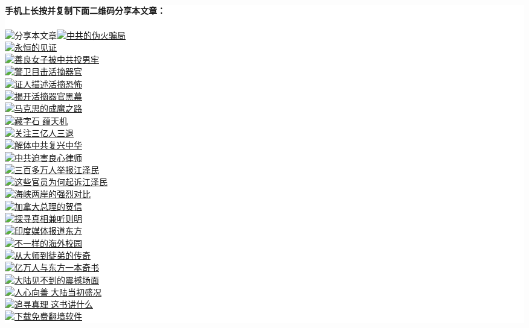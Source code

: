<strong>手机上长按并复制下面二维码分享本文章：</strong><br><br><img src="https://quickchart.io/qr?size=256&text=https://github.com/1992513/djy/blob/master/gb/24/9/3/n14323570.md%231" title="分享本文章"></td><td VALIGN=TOP><a href="https://github.com/1992513/djy/blob/master/gb/16/1/21/n4622075.md?dfh#1" target="_blank"><img src="https://raw.githubusercontent.com/1992513/djy/master/gb/300/wei-f1.jpg" title="中共的伪火骗局"  alt="中共的伪火骗局"></a><br><a href="https://github.com/1992513/www/blob/master/README.md?dfh#9" target="_blank"><img src="https://raw.githubusercontent.com/1992513/djy/master/gb/300/yong-h.jpg" title="永恒的见证"  alt="永恒的见证"></a><br><a href="https://github.com/1992513/djy/blob/master/gb/13/9/29/n3974789.md?dfh#1" target="_blank"><img src="https://raw.githubusercontent.com/1992513/djy/master/gb/300/shang-lnz.jpg" title="善良女子被中共投男牢"  alt="善良女子被中共投男牢"></a><br><a href="https://github.com/1992513/djy/blob/master/gb/16/3/16/n4663449.md?dfh#1" target="_blank"><img src="https://raw.githubusercontent.com/1992513/djy/master/gb/300/huo-z3.jpg" title="警卫目击活摘器官"  alt="警卫目击活摘器官"></a><br><a href="https://github.com/1992513/djy/blob/master/gb/16/8/7/n8177641.md?dfh#1" target="_blank"><img src="https://raw.githubusercontent.com/1992513/djy/master/gb/300/huo-z4.jpg" title="证人描述活摘恐怖"  alt="证人描述活摘恐怖"></a><br><a href="https://github.com/1992513/djy/blob/master/gb/10/4/19/n2881569.md?dfh#1" target="_blank"><img src="https://raw.githubusercontent.com/1992513/djy/master/gb/300/huo-z1.jpg" title="揭开活摘器官黑幕"  alt="揭开活摘器官黑幕"></a><br><a href="https://github.com/1992513/djy/blob/master/gb/10/11/7/n3077476.md?dfh#1" target="_blank"><img src="https://raw.githubusercontent.com/1992513/djy/master/gb/300/ma-ks.jpg" title="马克思的成魔之路"  alt="马克思的成魔之路"></a><br><a href="https://github.com/1992513/djy/blob/master/gb/14/6/9/n4173977.md?dfh#1" target="_blank"><img src="https://raw.githubusercontent.com/1992513/djy/master/gb/300/chang-zs.jpg" title="藏字石 蕴天机"  alt="藏字石 蕴天机"></a><br><a href="https://github.com/1992513/djy/blob/master/gb/18/5/10/n10381511.md?dfh#1" target="_blank"><img src="https://raw.githubusercontent.com/1992513/djy/master/gb/300/st1.jpg" title="关注三亿人三退"  alt="关注三亿人三退"></a><br><a href="https://github.com/1992513/djy/blob/master/gb/18/3/21/n10237682.md?dfh#1" target="_blank"><img src="https://raw.githubusercontent.com/1992513/djy/master/gb/300/jie-t.jpg" title="解体中共复兴中华"  alt="解体中共复兴中华"></a><br><a href="https://github.com/1992513/djy/blob/master/gb/9/2/9/n2422991.md?dfh#1" target="_blank"><img src="https://raw.githubusercontent.com/1992513/djy/master/gb/300/gao-zs.jpg" title="中共迫害良心律师"  alt="中共迫害良心律师"></a><br><a href="https://github.com/1992513/djy/blob/master/gb/18/12/9/n10900044.md?dfh#1" target="_blank"><img src="https://raw.githubusercontent.com/1992513/djy/master/gb/300/sj1.jpg" title="三百多万人举报江泽民"  alt="三百多万人举报江泽民"></a><br><a href="https://github.com/1992513/djy/blob/master/gb/18/8/28/n10672014.md?dfh#1" target="_blank"><img src="https://raw.githubusercontent.com/1992513/djy/master/gb/300/sj2.jpg" title="这些官员为何起诉江泽民"  alt="这些官员为何起诉江泽民"></a><br><a href="https://github.com/1992513/djy/blob/master/gb/8/12/18/n2367165.md?dfh#1" target="_blank"><img src="https://raw.githubusercontent.com/1992513/djy/master/gb/300/liangan.jpg" title="海峡两岸的强烈对比"  alt="海峡两岸的强烈对比"></a><br><a href="https://github.com/1992513/djy/blob/master/gb/15/12/10/n4593139.md?dfh#1" target="_blank"><img src="https://raw.githubusercontent.com/1992513/djy/master/gb/300/jia-ndzl.jpg" title="加拿大总理的贺信"  alt="加拿大总理的贺信"></a><br><a href="https://github.com/1992513/djy/blob/master/gb/11/6/17/n3289382.md?dfh#1" target="_blank"><img src="https://raw.githubusercontent.com/1992513/djy/master/gb/300/xiao-wd.jpg" title="探寻真相兼听则明"  alt="探寻真相兼听则明"></a><br><a href="https://github.com/1992513/djy/blob/master/gb/18/10/27/n10812623.md?dfh#1" target="_blank"><img src="https://raw.githubusercontent.com/1992513/djy/master/gb/300/yindu.jpg" title="印度媒体报道东方"  alt="印度媒体报道东方"></a><br><a href="https://github.com/1992513/djy/blob/master/gb/18/6/9/n10469652.md?dfh#1" target="_blank"><img src="https://raw.githubusercontent.com/1992513/djy/master/gb/300/xie-j.jpg" title="不一样的海外校园"  alt="不一样的海外校园"></a><br><a href="https://github.com/1992513/djy/blob/master/gb/7/4/5/n1669415.md?dfh#1" target="_blank"><img src="https://raw.githubusercontent.com/1992513/djy/master/gb/300/li-up.jpg" title="从大师到徒弟的传奇"  alt="从大师到徒弟的传奇"></a><br><a href="https://github.com/1992513/djy/blob/master/gb/17/5/26/n9191512.md?dfh#1" target="_blank"><img src="https://raw.githubusercontent.com/1992513/djy/master/gb/300/zfl2.jpg" title="亿万人与东方一本奇书"  alt="亿万人与东方一本奇书"></a><br><a href="https://github.com/1992513/djy/blob/master/gb/13/11/27/n4020290.md?dfh#1" target="_blank"><img src="https://raw.githubusercontent.com/1992513/djy/master/gb/300/zhen-h.jpg" title="大陆见不到的震撼场面"  alt="大陆见不到的震撼场面"></a><br><a href="https://github.com/1992513/djy/blob/master/gb/15/7/17/n4482910.md?dfh#1" target="_blank"><img src="https://raw.githubusercontent.com/1992513/djy/master/gb/300/dalu-sk.jpg" title="人心向善 大陆当初盛况"  alt="人心向善 大陆当初盛况"></a><br><a href="https://github.com/1992513/djy/blob/master/gb/19/1/5/n10955468.md?dfh#1" target="_blank"><img src="https://raw.githubusercontent.com/1992513/djy/master/gb/300/zfl1.jpg" title="追寻真理 这书讲什么"  alt="追寻真理 这书讲什么"></a><br><a href="https://github.com/1992513/www/blob/master/README.md?dfh#1" target="_blank"><img src="https://raw.githubusercontent.com/1992513/djy/master/gb/300/fq1.jpg" title="下载免费翻墙软件"  alt="下载免费翻墙软件"></a><br></td></tr></table>
